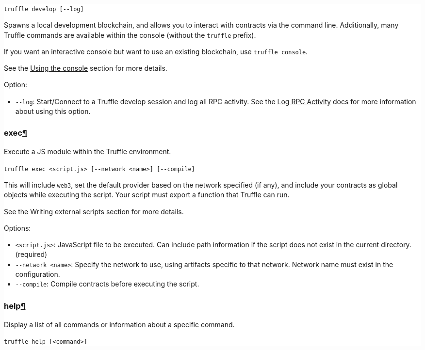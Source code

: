     truffle develop [--log]

</div>

Spawns a local development blockchain, and allows you to interact with
contracts via the command line. Additionally, many Truffle commands are
available within the console (without the `truffle` prefix).

If you want an interactive console but want to use an existing
blockchain, use `truffle console`.

See the [Using the
console](/docs/truffle/getting-started/using-truffle-develop-and-the-console)
section for more details.

Option:

-   `--log`: Start/Connect to a Truffle develop session and log all RPC
    activity. See the [Log RPC
    Activity](/docs/truffle/getting-started/using-truffle-develop-and-the-console#log-rpc-activity)
    docs for more information about using this option.

### exec[¶](#exec "Permanent link")

Execute a JS module within the Truffle environment.

<div>

    truffle exec <script.js> [--network <name>] [--compile]

</div>

This will include `web3`, set the default provider based on the network
specified (if any), and include your contracts as global objects while
executing the script. Your script must export a function that Truffle
can run.

See the [Writing external
scripts](/docs/truffle/getting-started/writing-external-scripts) section
for more details.

Options:

-   `<script.js>`: JavaScript file to be executed. Can include path
    information if the script does not exist in the current directory.
    (required)
-   `--network <name>`: Specify the network to use, using artifacts
    specific to that network. Network name must exist in the
    configuration.
-   `--compile`: Compile contracts before executing the script.

### help[¶](#help "Permanent link")

Display a list of all commands or information about a specific command.

<div>

    truffle help [<command>]
